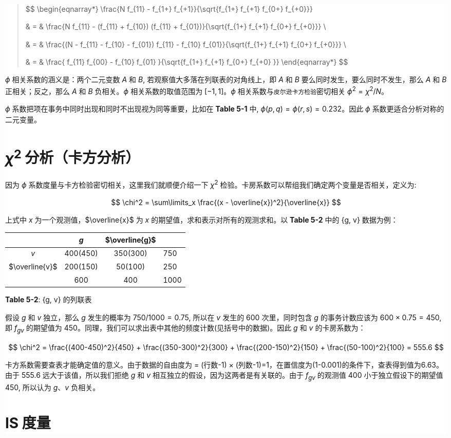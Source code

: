 
> $$
> \begin{eqnarray*}
> \frac{N f_{11} - f_{1+} f_{+1}}{\sqrt{f_{1+} f_{+1} f_{0+} f_{+0}}} 
> 
> & = & \frac{N f_{11} - (f_{11} + f_{10}) (f_{11} + f_{01})}{\sqrt{f_{1+} f_{+1} f_{0+} f_{+0}}} \\
> 
> & = & \frac{(N - f_{11} - f_{10} - f_{01}) f_{11} - f_{10} f_{01}}{\sqrt{f_{1+} f_{+1} f_{0+} f_{+0}}} \\
> 
> & = & \frac{ f_{11}  f_{00} - f_{10} f_{01}
}{\sqrt{f_{1+} f_{+1} f_{0+} f_{+0} }}
> \end{eqnarray*}
> $$

$\phi$ 相关系数的涵义是：两个二元变数 $A$ 和 $B$, 若观察值大多落在列联表的对角线上，即 $A$ 和 $B$ 要么同时发生，要么同时不发生，那么 $A$ 和 $B$ 正相关；反之，那么 $A$ 和 $B$ 负相关。$\phi$ 相关系数的取值范围为 $[-1, 1]$。$\phi$ 相关系数与`皮尔逊卡方检验`密切相关 $\phi^2 = \chi^2/N$。

$\phi$ 系数把项在事务中同时出现和同时不出现视为同等重要，比如在 **Table 5-1** 中, $\phi(p, q) = \phi (r, s) = 0.232$。因此 $\phi$ 系数更适合分析对称的二元变量。


# $\chi^2$ 分析（卡方分析）

因为 $\phi$ 系数度量与卡方检验密切相关，这里我们就顺便介绍一下 $\chi^2$ 检验。卡房系数可以帮组我们确定两个变量是否相关，定义为:

$$
\chi^2 = \sum\limits_x \frac{(x - \overline{x})^2}{\overline{x}}
$$

上式中 $x$ 为一个观测值，$\overline{x}$ 为 $x$ 的期望值，求和表示对所有的观测求和。以 **Table 5-2** 中的 {g, v} 数据为例：

|       |   $g$ | $\overline{g}$ |     |
|:-----:|:------:|:-------------:|:----|
| $v$  	| 400(450) | 350(300) | 750 |
| $\overline{v}$  	| 200(150) | 50(100) | 250  |
|      	| 600 | 400 | 1000 |

**Table 5-2**: {g, v} 的列联表

假设 $g$ 和 $v$ 独立，那么 $g$ 发生的概率为 $750/1000 = 0.75$, 所以在 $v$ 发生的 600 次里，同时包含 $g$ 的事务计数应该为 $600 \times 0.75 = 450$, 即 $f_{gv}$ 的期望值为 450。同理，我们可以求出表中其他的频度计数(见括号中的数据)。因此 $g$ 和 $v$ 的卡房系数为：

$$
\chi^2 = \frac{(400-450)^2}{450} + \frac{(350-300)^2}{300} + \frac{(200-150)^2}{150} + \frac{(50-100)^2}{100} = 555.6
$$

卡方系数需要查表才能确定值的意义。由于数据的自由度为 = (行数-1) $\times$ (列数-1)=1，在置信度为(1-0.001)的条件下，查表得到值为6.63。由于 555.6 远大于该值，所以我们拒绝 $g$ 和 $v$ 相互独立的假设，因为这两者是有关联的。由于 $f_{gv}$ 的观测值 400 小于独立假设下的期望值 $450$, 所以认为 $g$、$v$ 负相关。


# IS 度量
